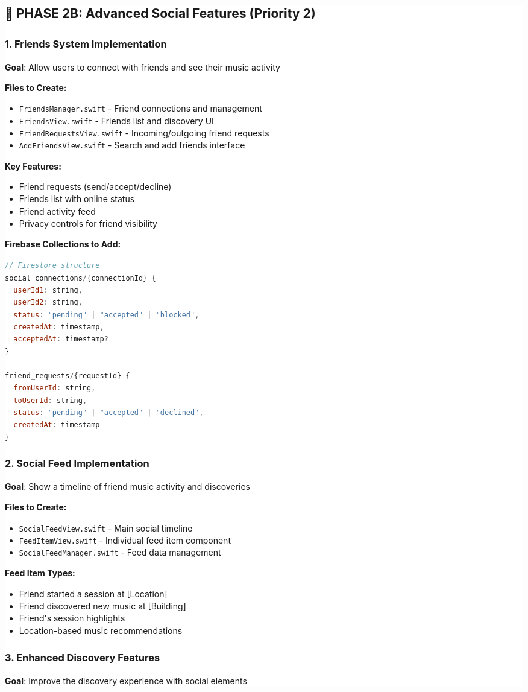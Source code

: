 ## 🎯 PHASE 2B: Advanced Social Features (Priority 2)

### 1. Friends System Implementation
**Goal**: Allow users to connect with friends and see their music activity

**Files to Create:**
- `FriendsManager.swift` - Friend connections and management
- `FriendsView.swift` - Friends list and discovery UI
- `FriendRequestsView.swift` - Incoming/outgoing friend requests
- `AddFriendsView.swift` - Search and add friends interface

**Key Features:**
- Friend requests (send/accept/decline)
- Friends list with online status
- Friend activity feed
- Privacy controls for friend visibility

**Firebase Collections to Add:**
```javascript
// Firestore structure
social_connections/{connectionId} {
  userId1: string,
  userId2: string,
  status: "pending" | "accepted" | "blocked",
  createdAt: timestamp,
  acceptedAt: timestamp?
}

friend_requests/{requestId} {
  fromUserId: string,
  toUserId: string,
  status: "pending" | "accepted" | "declined",
  createdAt: timestamp
}
```

### 2. Social Feed Implementation
**Goal**: Show a timeline of friend music activity and discoveries

**Files to Create:**
- `SocialFeedView.swift` - Main social timeline
- `FeedItemView.swift` - Individual feed item component
- `SocialFeedManager.swift` - Feed data management

**Feed Item Types:**
- Friend started a session at [Location]
- Friend discovered new music at [Building]
- Friend's session highlights
- Location-based music recommendations

### 3. Enhanced Discovery Features
**Goal**: Improve the discovery experience with social elements
